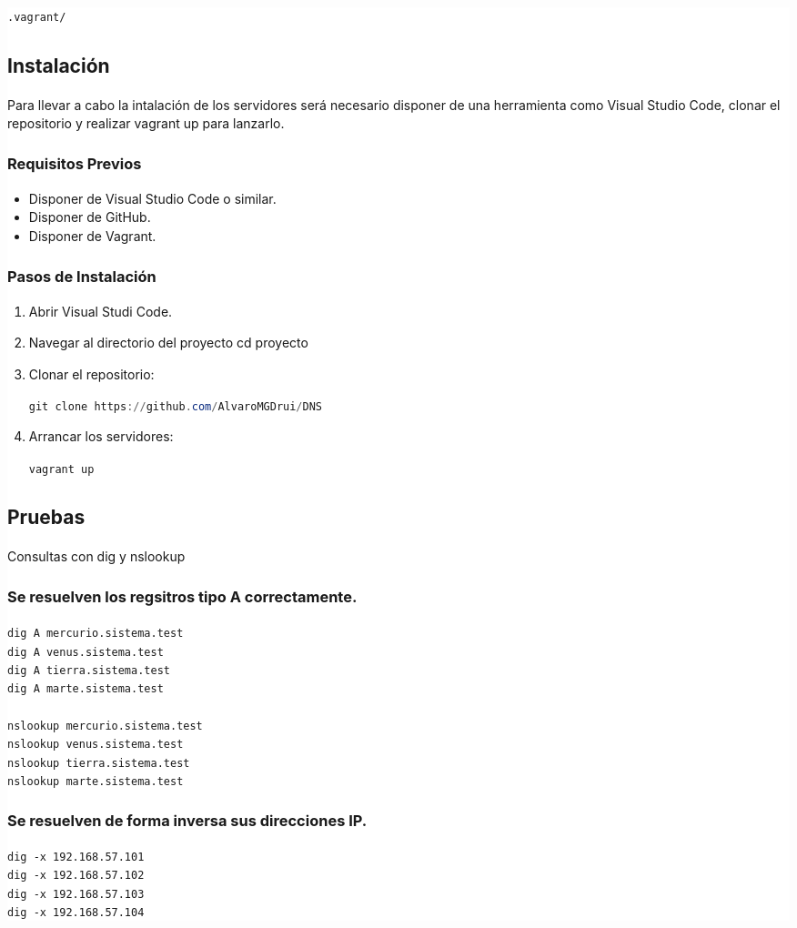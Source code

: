 ```
.vagrant/

```

## Instalación

Para llevar a cabo la intalación de los servidores será necesario disponer de una herramienta como Visual Studio Code, clonar el repositorio y realizar vagrant up para lanzarlo.

### Requisitos Previos

- Disponer de Visual Studio Code o similar.
- Disponer de GitHub.
- Disponer de Vagrant.

### Pasos de Instalación

1. Abrir Visual Studi Code.

2. Navegar al directorio del proyecto
   cd proyecto

3. Clonar el repositorio:
   ```powershell
   git clone https://github.com/AlvaroMGDrui/DNS

4. Arrancar los servidores:
   ```powershell
   vagrant up

## Pruebas

Consultas con dig y nslookup

### Se resuelven los regsitros tipo A correctamente.
```
dig A mercurio.sistema.test
dig A venus.sistema.test
dig A tierra.sistema.test
dig A marte.sistema.test

nslookup mercurio.sistema.test
nslookup venus.sistema.test
nslookup tierra.sistema.test
nslookup marte.sistema.test
```

### Se resuelven de forma inversa sus direcciones IP.
```
dig -x 192.168.57.101
dig -x 192.168.57.102
dig -x 192.168.57.103
dig -x 192.168.57.104
